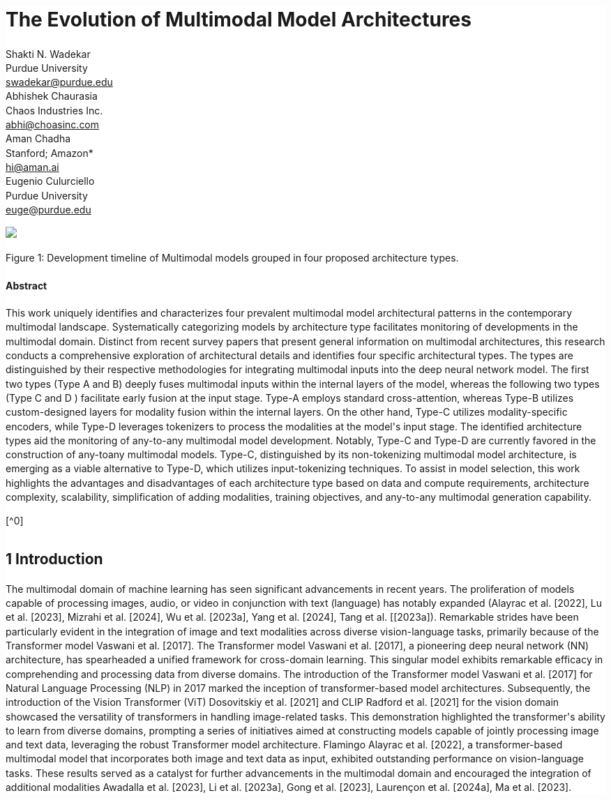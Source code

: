 # The Evolution of Multimodal Model Architectures 

Shakti N. Wadekar<br>Purdue University<br>swadekar@purdue.edu<br>Abhishek Chaurasia<br>Chaos Industries Inc.<br>abhi@choasinc.com<br>Aman Chadha<br>Stanford; Amazon*<br>hi@aman.ai<br>Eugenio Culurciello<br>Purdue University<br>euge@purdue.edu

![](https://cdn.mathpix.com/cropped/2024_06_04_3d5e44a717cb2c08185ag-01.jpg?height=623&width=1391&top_left_y=767&top_left_x=367)

Figure 1: Development timeline of Multimodal models grouped in four proposed architecture types.


#### Abstract

This work uniquely identifies and characterizes four prevalent multimodal model architectural patterns in the contemporary multimodal landscape. Systematically categorizing models by architecture type facilitates monitoring of developments in the multimodal domain. Distinct from recent survey papers that present general information on multimodal architectures, this research conducts a comprehensive exploration of architectural details and identifies four specific architectural types. The types are distinguished by their respective methodologies for integrating multimodal inputs into the deep neural network model. The first two types (Type A and B) deeply fuses multimodal inputs within the internal layers of the model, whereas the following two types (Type $\mathrm{C}$ and $\mathrm{D}$ ) facilitate early fusion at the input stage. Type-A employs standard cross-attention, whereas Type-B utilizes custom-designed layers for modality fusion within the internal layers. On the other hand, Type-C utilizes modality-specific encoders, while Type-D leverages tokenizers to process the modalities at the model's input stage. The identified architecture types aid the monitoring of any-to-any multimodal model development. Notably, Type-C and Type-D are currently favored in the construction of any-toany multimodal models. Type-C, distinguished by its non-tokenizing multimodal model architecture, is emerging as a viable alternative to Type-D, which utilizes input-tokenizing techniques. To assist in model selection, this work highlights the advantages and disadvantages of each architecture type based on data and compute requirements, architecture complexity, scalability, simplification of adding modalities, training objectives, and any-to-any multimodal generation capability.


[^0]
## 1 Introduction

The multimodal domain of machine learning has seen significant advancements in recent years. The proliferation of models capable of processing images, audio, or video in conjunction with text (language) has notably expanded (Alayrac et al. [2022], Lu et al. [2023], Mizrahi et al. [2024], Wu et al. [2023a], Yang et al. [2024], Tang et al. [[2023a]). Remarkable strides have been particularly evident in the integration of image and text modalities across diverse vision-language tasks, primarily because of the Transformer model Vaswani et al. [2017]. The Transformer model Vaswani et al. [2017], a pioneering deep neural network (NN) architecture, has spearheaded a unified framework for cross-domain learning. This singular model exhibits remarkable efficacy in comprehending and processing data from diverse domains. The introduction of the Transformer model Vaswani et al. [2017] for Natural Language Processing (NLP) in 2017 marked the inception of transformer-based model architectures. Subsequently, the introduction of the Vision Transformer (ViT) Dosovitskiy et al. [2021] and CLIP Radford et al. [2021] for the vision domain showcased the versatility of transformers in handling image-related tasks. This demonstration highlighted the transformer's ability to learn from diverse domains, prompting a series of initiatives aimed at constructing models capable of jointly processing image and text data, leveraging the robust Transformer model architecture. Flamingo Alayrac et al. [2022], a transformer-based multimodal model that incorporates both image and text data as input, exhibited outstanding performance on vision-language tasks. These results served as a catalyst for further advancements in the multimodal domain and encouraged the integration of additional modalities Awadalla et al. [2023], Li et al. [2023a], Gong et al. [2023], Laurençon et al. [2024a], Ma et al. [2023].
